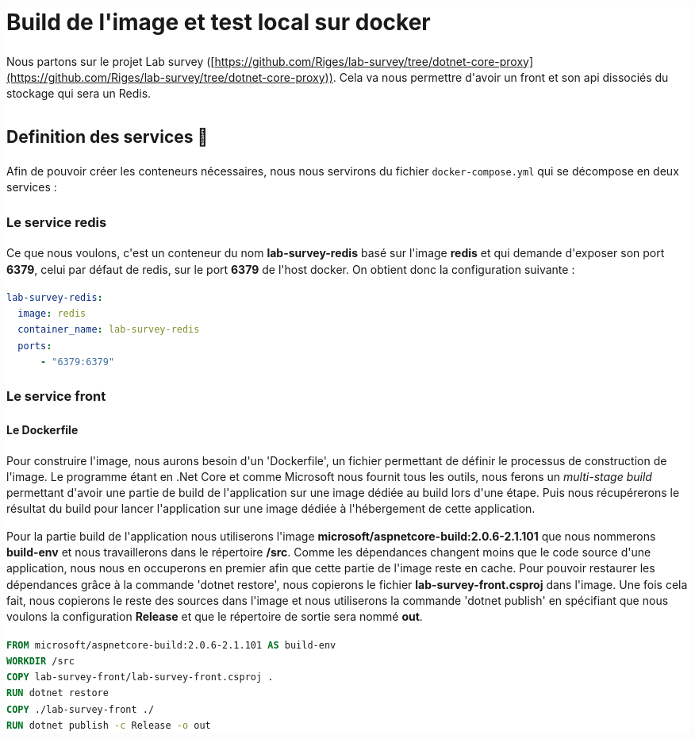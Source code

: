 # Build de l'image et test local sur docker

Nous partons sur le projet Lab survey ([https://github.com/Riges/lab-survey/tree/dotnet-core-proxy](https://github.com/Riges/lab-survey/tree/dotnet-core-proxy)). Cela va nous permettre d'avoir un front et son api dissociés du stockage qui sera un Redis.

## Definition des services 📝

Afin de pouvoir créer les conteneurs nécessaires, nous nous servirons du fichier `docker-compose.yml` qui se décompose en deux services :

### Le service redis

Ce que nous voulons, c'est un conteneur du nom **lab-survey-redis** basé sur l'image **redis** et qui demande d'exposer son port **6379**, celui par défaut de redis, sur le port **6379** de l'host docker. On obtient donc la configuration suivante :

```yaml
lab-survey-redis:
  image: redis
  container_name: lab-survey-redis
  ports:
      - "6379:6379"
```

### Le service front

#### Le Dockerfile

Pour construire l'image, nous aurons besoin d'un 'Dockerfile', un fichier permettant de définir le processus de construction de l'image. Le programme étant en .Net Core et comme Microsoft nous fournit tous les outils, nous ferons un _multi-stage build_ permettant d'avoir une partie de build de l'application sur une image dédiée au build lors d'une étape. Puis nous récupérerons le résultat du build pour lancer l'application sur une image dédiée à l'hébergement de cette application.

Pour la partie build de l'application nous utiliserons l'image **microsoft/aspnetcore-build:2.0.6-2.1.101** que nous nommerons **build-env** et nous travaillerons dans le répertoire **/src**. Comme les dépendances changent moins que le code source d'une application, nous nous en occuperons en premier afin que cette partie de l'image reste en cache. Pour pouvoir restaurer les dépendances grâce à la commande 'dotnet restore', nous copierons le fichier **lab-survey-front.csproj** dans l'image. Une fois cela fait, nous copierons le reste des sources dans l'image et nous utiliserons la commande 'dotnet publish' en spécifiant que nous voulons la configuration **Release** et que le répertoire de sortie sera nommé **out**.

```Dockerfile
FROM microsoft/aspnetcore-build:2.0.6-2.1.101 AS build-env
WORKDIR /src
COPY lab-survey-front/lab-survey-front.csproj .
RUN dotnet restore
COPY ./lab-survey-front ./
RUN dotnet publish -c Release -o out
```
